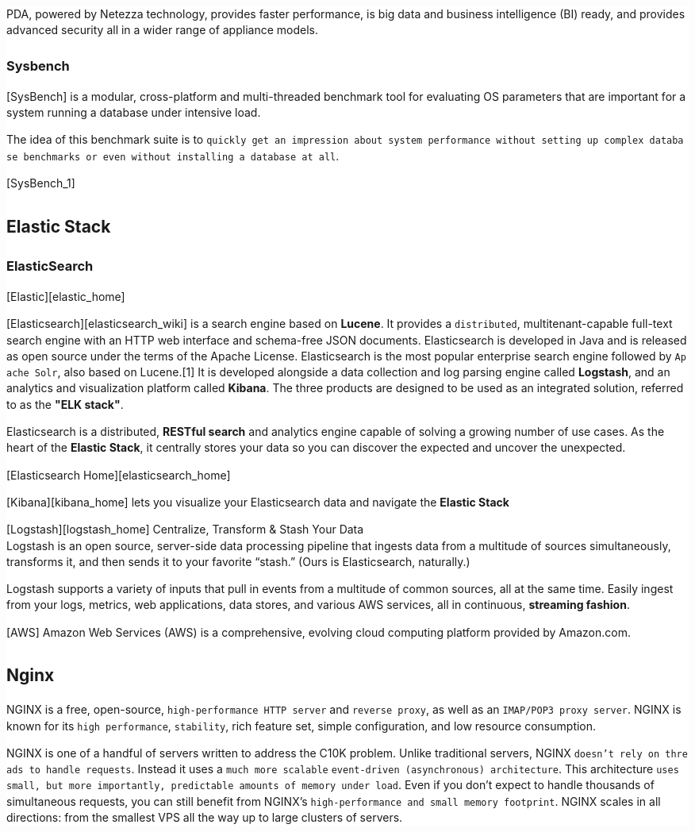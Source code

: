 PDA, powered by Netezza technology, provides faster performance, is big data and business intelligence (BI) ready, and provides advanced security all in a wider range of appliance models.

### Sysbench
[SysBench] is a modular, cross-platform and multi-threaded benchmark tool for evaluating OS parameters that are important for a system running a database under intensive load.

The idea of this benchmark suite is to `quickly get an impression about system performance without setting up complex database benchmarks or even without installing a database at all`.

[SysBench_1]  

## Elastic Stack
### ElasticSearch

[Elastic][elastic_home]

[Elasticsearch][elasticsearch_wiki] is a search engine based on __Lucene__. It provides a `distributed`, multitenant-capable full-text search engine with an HTTP web interface and schema-free JSON documents. Elasticsearch is developed in Java and is released as open source under the terms of the Apache License. Elasticsearch is the most popular enterprise search engine followed by `Apache Solr`, also based on Lucene.[1]
It is developed alongside a data collection and log parsing engine called **Logstash**, and an analytics and visualization platform called **Kibana**. The three products are designed to be used as an integrated solution, referred to as the **"ELK stack"**.

Elasticsearch is a distributed, **RESTful search** and analytics engine capable of solving a growing number of use cases. As the heart of the **Elastic Stack**, it centrally stores your data so you can discover the expected and uncover the unexpected.

[Elasticsearch Home][elasticsearch_home]

[Kibana][kibana_home] lets you visualize your Elasticsearch data and navigate the **Elastic Stack**

[Logstash][logstash_home] Centralize, Transform & Stash Your Data  
Logstash is an open source, server-side data processing pipeline that ingests data from a multitude of sources simultaneously, transforms it, and then sends it to your favorite “stash.” (Ours is Elasticsearch, naturally.)

Logstash supports a variety of inputs that pull in events from a multitude of common sources, all at the same time. Easily ingest from your logs, metrics, web applications, data stores, and various AWS services, all in continuous, **streaming fashion**.

[AWS] Amazon Web Services (AWS) is a comprehensive, evolving cloud computing platform provided by Amazon.com. 

## Nginx
NGINX is a free, open-source, `high-performance HTTP server` and `reverse proxy`, as well as an `IMAP/POP3 proxy server`. NGINX is known for its `high performance`, `stability`, rich feature set, simple configuration, and low resource consumption.

NGINX is one of a handful of servers written to address the C10K problem. Unlike traditional servers, NGINX `doesn’t rely on threads to handle requests`. Instead it uses a `much more scalable` `event-driven (asynchronous) architecture`. This architecture `uses small, but more importantly, predictable amounts of memory under load`. Even if you don’t expect to handle thousands of simultaneous requests, you can still benefit from NGINX’s `high-performance and small memory footprint`. NGINX scales in all directions: from the smallest VPS all the way up to large clusters of servers.
